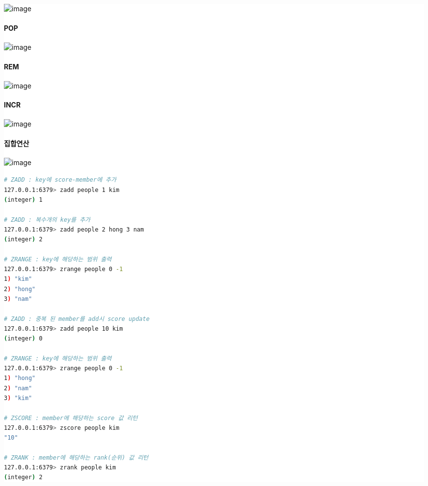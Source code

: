 ![image](https://github.com/honge7694/honge7694.github.io/assets/76715487/658c2f5d-d397-4e81-9a33-65bb2c2bdd51)

#### POP

![image](https://github.com/honge7694/honge7694.github.io/assets/76715487/267574c9-5db9-4cd9-bcd5-d36a66132356)

#### REM

![image](https://github.com/honge7694/honge7694.github.io/assets/76715487/fa0b52b1-b9fc-474b-9f1c-ea3a36a8241f)

#### INCR

![image](https://github.com/honge7694/honge7694.github.io/assets/76715487/b73557f6-f40b-45a1-96b8-266fad1ce7fd)

#### 집합연산

![image](https://github.com/honge7694/honge7694.github.io/assets/76715487/0dda5009-c96e-4022-b9a3-df3de792529e)

```bash
# ZADD : key에 score-member에 추가
127.0.0.1:6379> zadd people 1 kim
(integer) 1

# ZADD : 복수개의 key를 추가
127.0.0.1:6379> zadd people 2 hong 3 nam
(integer) 2

# ZRANGE : key에 해당하는 범위 출력
127.0.0.1:6379> zrange people 0 -1
1) "kim"
2) "hong"
3) "nam"

# ZADD : 중복 된 member를 add시 score update
127.0.0.1:6379> zadd people 10 kim
(integer) 0

# ZRANGE : key에 해당하는 범위 출력
127.0.0.1:6379> zrange people 0 -1
1) "hong"
2) "nam"
3) "kim"

# ZSCORE : member에 해당하는 score 값 리턴
127.0.0.1:6379> zscore people kim
"10"

# ZRANK : member에 해당하는 rank(순위) 값 리턴
127.0.0.1:6379> zrank people kim
(integer) 2
```
